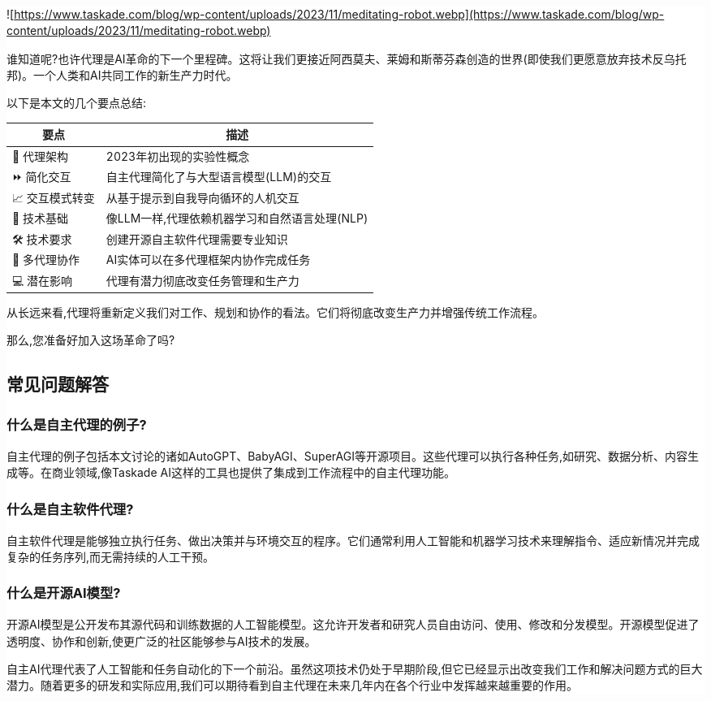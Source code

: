 ![https://www.taskade.com/blog/wp-content/uploads/2023/11/meditating-robot.webp](https://www.taskade.com/blog/wp-content/uploads/2023/11/meditating-robot.webp)

谁知道呢?也许代理是AI革命的下一个里程碑。这将让我们更接近阿西莫夫、莱姆和斯蒂芬森创造的世界(即使我们更愿意放弃技术反乌托邦)。一个人类和AI共同工作的新生产力时代。

以下是本文的几个要点总结:

| 要点 | 描述 |
| --- | --- |
| 🍼 代理架构 | 2023年初出现的实验性概念 |
| ⏩ 简化交互 | 自主代理简化了与大型语言模型(LLM)的交互 |
| 📈 交互模式转变 | 从基于提示到自我导向循环的人机交互 |
| 🧠 技术基础 | 像LLM一样,代理依赖机器学习和自然语言处理(NLP) |
| 🛠️ 技术要求 | 创建开源自主软件代理需要专业知识 |
| 🤝 多代理协作 | AI实体可以在多代理框架内协作完成任务 |
| 💻 潜在影响 | 代理有潜力彻底改变任务管理和生产力 |

从长远来看,代理将重新定义我们对工作、规划和协作的看法。它们将彻底改变生产力并增强传统工作流程。

那么,您准备好加入这场革命了吗?

## 常见问题解答

### 什么是自主代理的例子?

自主代理的例子包括本文讨论的诸如AutoGPT、BabyAGI、SuperAGI等开源项目。这些代理可以执行各种任务,如研究、数据分析、内容生成等。在商业领域,像Taskade AI这样的工具也提供了集成到工作流程中的自主代理功能。

### 什么是自主软件代理?

自主软件代理是能够独立执行任务、做出决策并与环境交互的程序。它们通常利用人工智能和机器学习技术来理解指令、适应新情况并完成复杂的任务序列,而无需持续的人工干预。

### 什么是开源AI模型?

开源AI模型是公开发布其源代码和训练数据的人工智能模型。这允许开发者和研究人员自由访问、使用、修改和分发模型。开源模型促进了透明度、协作和创新,使更广泛的社区能够参与AI技术的发展。

自主AI代理代表了人工智能和任务自动化的下一个前沿。虽然这项技术仍处于早期阶段,但它已经显示出改变我们工作和解决问题方式的巨大潜力。随着更多的研发和实际应用,我们可以期待看到自主代理在未来几年内在各个行业中发挥越来越重要的作用。